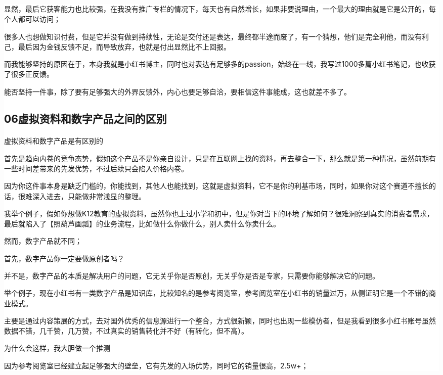 显然，最后它获客能力也比较强，在我没有推广专栏的情况下，每天也有自然增长，如果非要说理由，一个最大的理由就是它是公开的，每个人都可以访问；

很多人也想做知识付费，但是它并没有做到持续性，无论是交付还是表达，最终都半途而废了，有一个猜想，他们是完全利他，而没有利己，最后因为金钱反馈不足，而导致放弃，也就是付出显然比不上回报。

而我能够坚持的原因在于，本身我就是小红书博主，同时也对表达有足够多的passion，始终在一线，我写过1000多篇小红书笔记，也收获了很多正反馈。

能否坚持一件事，除了要有足够强大的外界反馈外，内心也要足够自洽，要相信这件事能成，这也就差不多了。

## 06虚拟资料和数字产品之间的区别

虚拟资料和数字产品是有区别的

首先是趋向内卷的竞争态势，假如这个产品不是你亲自设计，只是在互联网上找的资料，再去整合一下，那么就是第一种情况，虽然前期有一些时间差带来的先发优势，不过后续只会陷入价格内卷。

因为你这件事本身是缺乏门槛的，你能找到，其他人也能找到，这就是虚拟资料，它不是你的利基市场，同时，如果你对这个赛道不擅长的话，很难深入进去，只能做非常浅显的整理。

我举个例子，假如你想做K12教育的虚拟资料，虽然你也上过小学和初中，但是你对当下的环境了解如何？很难洞察到真实的消费者需求，最后就陷入了【照葫芦画瓢】的业务流程，比如做什么你做什么，别人卖什么你卖什么。

然而，数字产品就不同；

首先，数字产品你一定要做原创者吗？

并不是，数字产品的本质是解决用户的问题，它无关乎你是否原创，无关乎你是否是专家，只需要你能够解决它的问题。

举个例子，现在小红书有一类数字产品是知识库，比较知名的是参考阅览室，参考阅览室在小红书的销量过万，从侧证明它是一个不错的商业模式。

主要是通过内容策展的方式，去对国外优秀的信息源进行一个整合，方式很新颖，同时也出现一些模仿者，但是我看到很多小红书账号虽然数据不错，几千赞，几万赞，不过真实的销售转化并不好（有转化，但不高）。

为什么会这样，我大胆做一个推测

因为参考阅览室已经建立起足够强大的壁垒，它有先发的入场优势，同时它的销量很高，2.5w+；
